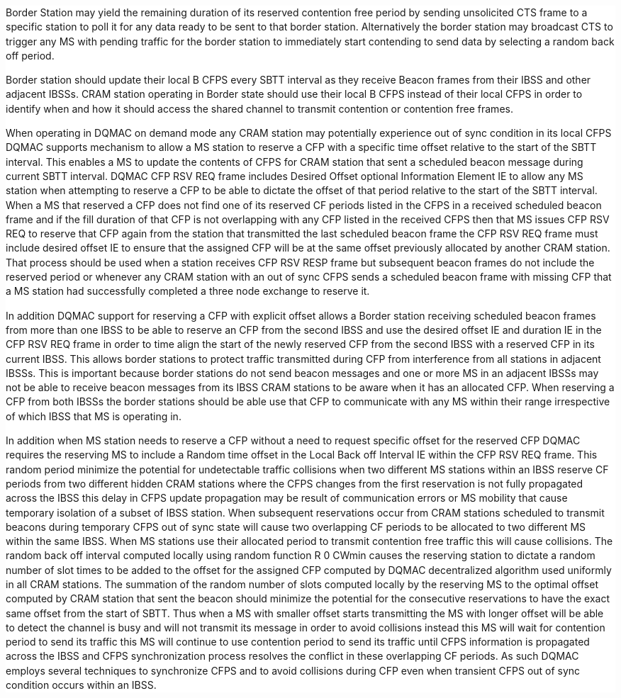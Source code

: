 
Border Station may yield the remaining duration of its reserved contention free period by sending unsolicited CTS frame to a specific station to poll it for any data ready to be sent to that border station. Alternatively the border station may broadcast CTS to trigger any MS with pending traffic for the border station to immediately start contending to send data by selecting a random back off period.

Border station should update their local B CFPS every SBTT interval as they receive Beacon frames from their IBSS and other adjacent IBSSs. CRAM station operating in Border state should use their local B CFPS instead of their local CFPS in order to identify when and how it should access the shared channel to transmit contention or contention free frames.

When operating in DQMAC on demand mode any CRAM station may potentially experience out of sync condition in its local CFPS DQMAC supports mechanism to allow a MS station to reserve a CFP with a specific time offset relative to the start of the SBTT interval. This enables a MS to update the contents of CFPS for CRAM station that sent a scheduled beacon message during current SBTT interval. DQMAC CFP RSV REQ frame includes Desired Offset optional Information Element IE to allow any MS station when attempting to reserve a CFP to be able to dictate the offset of that period relative to the start of the SBTT interval. When a MS that reserved a CFP does not find one of its reserved CF periods listed in the CFPS in a received scheduled beacon frame and if the fill duration of that CFP is not overlapping with any CFP listed in the received CFPS then that MS issues CFP RSV REQ to reserve that CFP again from the station that transmitted the last scheduled beacon frame the CFP RSV REQ frame must include desired offset IE to ensure that the assigned CFP will be at the same offset previously allocated by another CRAM station. That process should be used when a station receives CFP RSV RESP frame but subsequent beacon frames do not include the reserved period or whenever any CRAM station with an out of sync CFPS sends a scheduled beacon frame with missing CFP that a MS station had successfully completed a three node exchange to reserve it.

In addition DQMAC support for reserving a CFP with explicit offset allows a Border station receiving scheduled beacon frames from more than one IBSS to be able to reserve an CFP from the second IBSS and use the desired offset IE and duration IE in the CFP RSV REQ frame in order to time align the start of the newly reserved CFP from the second IBSS with a reserved CFP in its current IBSS. This allows border stations to protect traffic transmitted during CFP from interference from all stations in adjacent IBSSs. This is important because border stations do not send beacon messages and one or more MS in an adjacent IBSSs may not be able to receive beacon messages from its IBSS CRAM stations to be aware when it has an allocated CFP. When reserving a CFP from both IBSSs the border stations should be able use that CFP to communicate with any MS within their range irrespective of which IBSS that MS is operating in.

In addition when MS station needs to reserve a CFP without a need to request specific offset for the reserved CFP DQMAC requires the reserving MS to include a Random time offset in the Local Back off Interval IE within the CFP RSV REQ frame. This random period minimize the potential for undetectable traffic collisions when two different MS stations within an IBSS reserve CF periods from two different hidden CRAM stations where the CFPS changes from the first reservation is not fully propagated across the IBSS this delay in CFPS update propagation may be result of communication errors or MS mobility that cause temporary isolation of a subset of IBSS station. When subsequent reservations occur from CRAM stations scheduled to transmit beacons during temporary CFPS out of sync state will cause two overlapping CF periods to be allocated to two different MS within the same IBSS. When MS stations use their allocated period to transmit contention free traffic this will cause collisions. The random back off interval computed locally using random function R 0 CWmin causes the reserving station to dictate a random number of slot times to be added to the offset for the assigned CFP computed by DQMAC decentralized algorithm used uniformly in all CRAM stations. The summation of the random number of slots computed locally by the reserving MS to the optimal offset computed by CRAM station that sent the beacon should minimize the potential for the consecutive reservations to have the exact same offset from the start of SBTT. Thus when a MS with smaller offset starts transmitting the MS with longer offset will be able to detect the channel is busy and will not transmit its message in order to avoid collisions instead this MS will wait for contention period to send its traffic this MS will continue to use contention period to send its traffic until CFPS information is propagated across the IBSS and CFPS synchronization process resolves the conflict in these overlapping CF periods. As such DQMAC employs several techniques to synchronize CFPS and to avoid collisions during CFP even when transient CFPS out of sync condition occurs within an IBSS.
